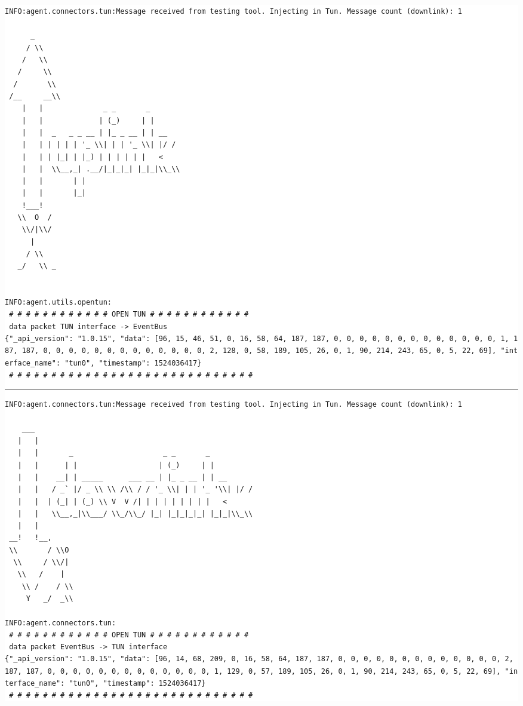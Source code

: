 
```
INFO:agent.connectors.tun:Message received from testing tool. Injecting in Tun. Message count (downlink): 1

      _
     / \\
    /   \\
   /     \\
  /       \\
 /__     __\\
    |   |              _ _       _
    |   |             | (_)     | |
    |   |  _   _ _ __ | |_ _ __ | | __
    |   | | | | | '_ \\| | | '_ \\| |/ /
    |   | | |_| | |_) | | | | | |   <
    |   |  \\__,_| .__/|_|_|_| |_|_|\\_\\
    |   |       | |
    |   |       |_|
    !___!
   \\  O  /
    \\/|\\/
      |
     / \\
   _/   \\ _


INFO:agent.utils.opentun:
 # # # # # # # # # # # # OPEN TUN # # # # # # # # # # # #
 data packet TUN interface -> EventBus
{"_api_version": "1.0.15", "data": [96, 15, 46, 51, 0, 16, 58, 64, 187, 187, 0, 0, 0, 0, 0, 0, 0, 0, 0, 0, 0, 0, 0, 1, 187, 187, 0, 0, 0, 0, 0, 0, 0, 0, 0, 0, 0, 0, 0, 2, 128, 0, 58, 189, 105, 26, 0, 1, 90, 214, 243, 65, 0, 5, 22, 69], "interface_name": "tun0", "timestamp": 1524036417}
 # # # # # # # # # # # # # # # # # # # # # # # # # # # # #
```

----------------------------------------------------------------------------

```
INFO:agent.connectors.tun:Message received from testing tool. Injecting in Tun. Message count (downlink): 1

    ___
   |   |
   |   |       _                     _ _       _
   |   |      | |                   | (_)     | |
   |   |    __| | _____      ___ __ | |_ _ __ | | __
   |   |   / _` |/ _ \\ \\ /\\ / / '_ \\| | | '_ '\\| |/ /
   |   |  | (_| | (_) \\ V  V /| | | | | | | | |   <
   |   |   \\__,_|\\___/ \\_/\\_/ |_| |_|_|_|_| |_|_|\\_\\
   |   |
 __!   !__,
 \\       / \\O
  \\     / \\/|
   \\   /    |
    \\ /    / \\
     Y   _/  _\\

INFO:agent.connectors.tun:
 # # # # # # # # # # # # OPEN TUN # # # # # # # # # # # #
 data packet EventBus -> TUN interface
{"_api_version": "1.0.15", "data": [96, 14, 68, 209, 0, 16, 58, 64, 187, 187, 0, 0, 0, 0, 0, 0, 0, 0, 0, 0, 0, 0, 0, 2, 187, 187, 0, 0, 0, 0, 0, 0, 0, 0, 0, 0, 0, 0, 0, 1, 129, 0, 57, 189, 105, 26, 0, 1, 90, 214, 243, 65, 0, 5, 22, 69], "interface_name": "tun0", "timestamp": 1524036417}
 # # # # # # # # # # # # # # # # # # # # # # # # # # # # #
```